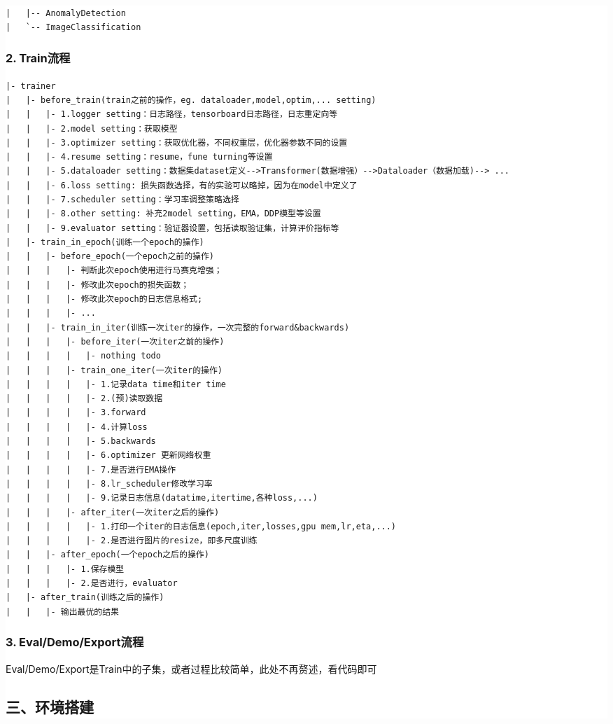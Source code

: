 ```shell
|   |-- AnomalyDetection
|   `-- ImageClassification
```
### 2. Train流程
```shell
|- trainer
|	|- before_train(train之前的操作，eg. dataloader,model,optim,... setting)
|	|	|- 1.logger setting：日志路径，tensorboard日志路径，日志重定向等
|	|	|- 2.model setting：获取模型
|	|	|- 3.optimizer setting：获取优化器，不同权重层，优化器参数不同的设置
|	|	|- 4.resume setting：resume，fune turning等设置
|	|	|- 5.dataloader setting：数据集dataset定义-->Transformer(数据增强）-->Dataloader（数据加载)--> ...
|	|   |- 6.loss setting: 损失函数选择，有的实验可以略掉，因为在model中定义了
|	|   |- 7.scheduler setting：学习率调整策略选择
|	|   |- 8.other setting: 补充2model setting，EMA，DDP模型等设置
|	|   |- 9.evaluator setting：验证器设置，包括读取验证集，计算评价指标等
|	|- train_in_epoch(训练一个epoch的操作)
|	|	|- before_epoch(一个epoch之前的操作)
|	|	|	|- 判断此次epoch使用进行马赛克增强；
|	|	|	|- 修改此次epoch的损失函数；
|	|	|	|- 修改此次epoch的日志信息格式;
|	|	|	|- ...
|	|	|- train_in_iter(训练一次iter的操作，一次完整的forward&backwards)
|	|	|	|- before_iter(一次iter之前的操作)
|	|	|	|	|- nothing todo
|	|	|	|- train_one_iter(一次iter的操作)
|	|	|	|	|- 1.记录data time和iter time
|	|	|	|	|- 2.(预)读取数据
|	|	|	|	|- 3.forward
|	|	|	|	|- 4.计算loss
|	|	|	|	|- 5.backwards
|	|	|	|	|- 6.optimizer 更新网络权重
|	|	|	|	|- 7.是否进行EMA操作
|	|	|	|	|- 8.lr_scheduler修改学习率
|	|	|	|	|- 9.记录日志信息(datatime,itertime,各种loss,...)
|	|	|	|- after_iter(一次iter之后的操作)
|	|	|	|	|- 1.打印一个iter的日志信息(epoch,iter,losses,gpu mem,lr,eta,...)
|	|	|	|	|- 2.是否进行图片的resize，即多尺度训练
|	|	|- after_epoch(一个epoch之后的操作)
|	|	|	|- 1.保存模型
|	|	|	|- 2.是否进行，evaluator
|	|- after_train(训练之后的操作)
|	|	|- 输出最优的结果
```

### 3. Eval/Demo/Export流程

Eval/Demo/Export是Train中的子集，或者过程比较简单，此处不再赘述，看代码即可

## 三、环境搭建
